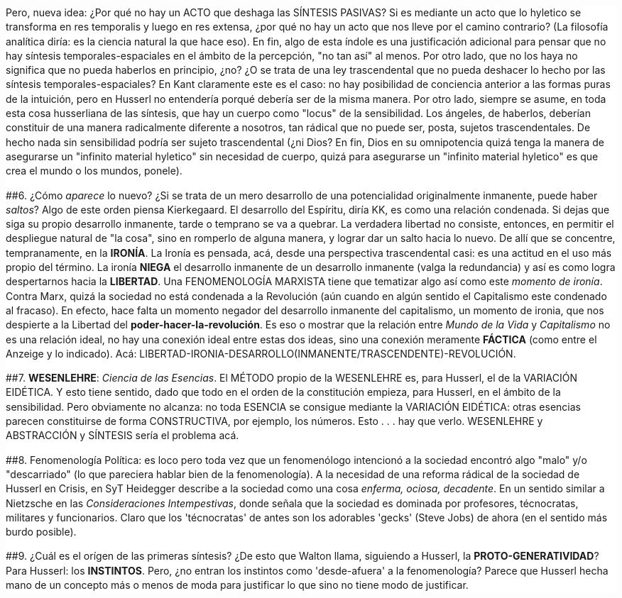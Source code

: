Pero, nueva idea: ¿Por qué no hay un ACTO que deshaga las SÍNTESIS PASIVAS? Si es mediante un acto que lo hyletico se transforma en res temporalis y luego en res extensa, ¿por qué no hay un acto que nos lleve por el camino contrario? (La filosofía analítica diría: es la ciencia natural la que hace eso). En fin, algo de esta índole es una justificación adicional para pensar que no hay síntesis temporales-espaciales en el ámbito de la percepción, "no tan así" al menos. Por otro lado, que no los haya no significa que no pueda haberlos en principio, ¿no? ¿O se trata de una ley trascendental que no pueda deshacer lo hecho por las síntesis temporales-espaciales? En Kant claramente este es el caso: no hay posibilidad de conciencia anterior a las formas puras de la intuición, pero en Husserl no entendería porqué debería ser de la misma manera. 
Por otro lado, siempre se asume, en toda esta cosa husserliana de las síntesis, que hay un cuerpo como "locus" de la sensibilidad. Los ángeles, de haberlos, deberían constituir de una manera radicalmente diferente a nosotros, tan rádical que no puede ser, posta, sujetos trascendentales. De hecho nada sin sensibilidad podría ser sujeto trascendental (¿ni Dios? En fin, Dios en su omnipotencia quizá tenga la manera de asegurarse un "infinito material hyletico" sin necesidad de cuerpo, quizá para asegurarse un "infinito material hyletico" es que crea el mundo o los mundos, ponele). 

##6. ¿Cómo _aparece_ lo nuevo? 
¿Si se trata de un mero desarrollo de una potencialidad originalmente inmanente, puede haber _saltos_? Algo de este orden piensa Kierkegaard. El desarrollo del Espíritu, diría KK, es como una relación condenada. Si dejas que siga su propio desarrollo inmanente, tarde o temprano se va a quebrar. La verdadera libertad no consiste, entonces, en permitir el despliegue natural de "la cosa", sino en romperlo de alguna manera, y lograr dar un salto hacia lo nuevo. De allí que se concentre, tempranamente, en la __IRONÍA__. La Ironía es pensada, acá, desde una perspectiva trascendental casi: es una actitud en el uso más propio del término. La ironía __NIEGA__ el desarrollo inmanente de un desarrollo inmanente (valga la redundancia) y así es como logra despertarnos hacia la __LIBERTAD__. 
Una FENOMENOLOGÍA MARXISTA tiene que tematizar algo así como este _momento de ironía_. Contra Marx, quizá la sociedad no está condenada a la Revolución (aún cuando en algún sentido el Capitalismo este condenado al fracaso). En efecto, hace falta un momento negador del desarrollo inmanente del capitalismo, un momento de ironia, que nos despierte a la Libertad del __poder-hacer-la-revolución__. Es eso o mostrar que la relación entre _Mundo de la Vida_ y _Capitalismo_ no es una relación ideal, no hay una conexión ideal entre estas dos ideas, sino una conexión meramente __FÁCTICA__ (como entre el Anzeige y lo indicado). 
Acá: LIBERTAD-IRONIA-DESARROLLO(INMANENTE/TRASCENDENTE)-REVOLUCIÓN.

##7. __WESENLEHRE__: _Ciencia de las Esencias_. 
El MÉTODO propio de la WESENLEHRE es, para Husserl, el de la VARIACIÓN EIDÉTICA. Y esto tiene sentido, dado que todo en el orden de la constitución empieza, para Husserl, en el ámbito de la sensibilidad. Pero obviamente no alcanza: no toda ESENCIA se consigue mediante la VARIACIÓN EIDÉTICA: otras esencias parecen constituirse de forma CONSTRUCTIVA, por ejemplo, los números. Esto . . .  hay que verlo. WESENLEHRE y ABSTRACCIÓN y SÍNTESIS sería el problema acá. 

##8. Fenomenología Política: 
es loco pero toda vez que un fenomenólogo intencionó a la sociedad encontró algo "malo" y/o "descarriado" (lo que pareciera hablar bien de la fenomenología). A la necesidad de una reforma rádical de la sociedad de Husserl en Crisis, en SyT Heidegger describe a la sociedad como una cosa _enferma, ociosa, decadente_. En un sentido similar a Nietzsche en las _Consideraciones Intempestivas_, donde señala que la sociedad es dominada por profesores, técnocratas, militares y funcionarios. 
Claro que los 'técnocratas' de antes son los adorables 'gecks' (Steve Jobs) de ahora (en el sentido más burdo posible). 

##9. ¿Cuál es el orígen de las primeras síntesis? 
¿De esto que Walton llama, siguiendo a Husserl, la __PROTO-GENERATIVIDAD__? Para Husserl: los __INSTINTOS__. Pero, ¿no entran los instintos como 'desde-afuera' a la fenomenología? Parece que Husserl hecha mano de un concepto más o menos de moda para justificar lo que sino no tiene modo de justificar. 
